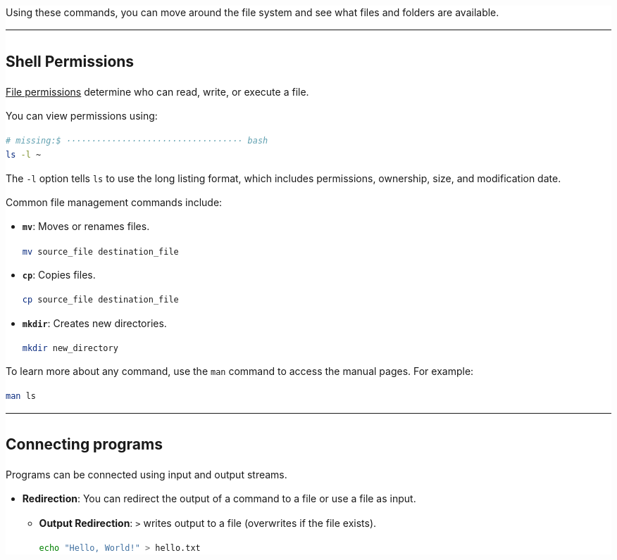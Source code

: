 Using these commands, you can move around the file system and see what files and folders are available.

---

## Shell Permissions

[File permissions](courses/missing_semester/2024-10-05-2#permissions--brief-recap) determine who can read, write, or execute a file.

You can view permissions using:

```bash
# missing:$ ··································· bash
ls -l ~
```

The `-l` option tells `ls` to use the long listing format,
which includes permissions, ownership, size, and modification date.

Common file management commands include:

- **`mv`**: Moves or renames files.

  ```bash
  mv source_file destination_file
  ```

- **`cp`**: Copies files.

  ```bash
  cp source_file destination_file
  ```

- **`mkdir`**: Creates new directories.

  ```bash
  mkdir new_directory
  ```

To learn more about any command, use the `man` command to access the manual pages. For example:

```bash
man ls
```

---

## Connecting programs

Programs can be connected using input and output streams.

- **Redirection**: You can redirect the output of a command to a file or use a file as input.

    - **Output Redirection**: `>` writes output to a file (overwrites if the file exists).

      ```bash
      echo "Hello, World!" > hello.txt
      ```
